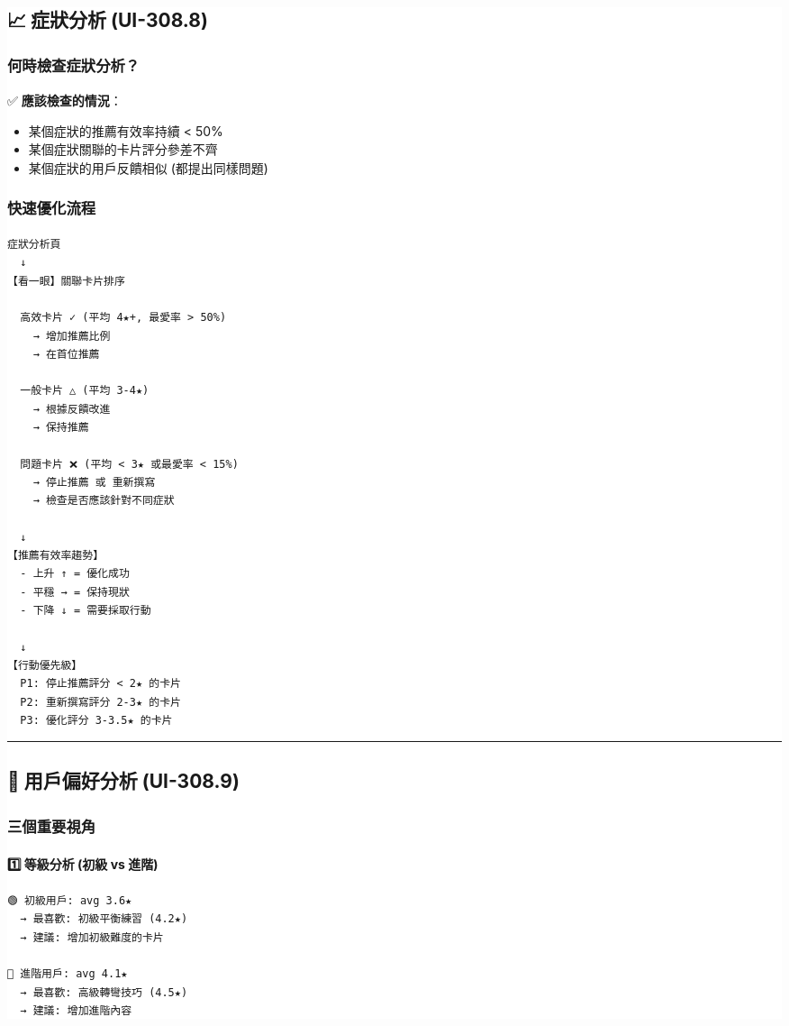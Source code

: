 
## 📈 症狀分析 (UI-308.8)

### 何時檢查症狀分析？

✅ **應該檢查的情況**：
- 某個症狀的推薦有效率持續 < 50%
- 某個症狀關聯的卡片評分參差不齊
- 某個症狀的用戶反饋相似 (都提出同樣問題)

### 快速優化流程

```
症狀分析頁
  ↓
【看一眼】關聯卡片排序

  高效卡片 ✓ (平均 4★+, 最愛率 > 50%)
    → 增加推薦比例
    → 在首位推薦

  一般卡片 △ (平均 3-4★)
    → 根據反饋改進
    → 保持推薦

  問題卡片 ❌ (平均 < 3★ 或最愛率 < 15%)
    → 停止推薦 或 重新撰寫
    → 檢查是否應該針對不同症狀

  ↓
【推薦有效率趨勢】
  - 上升 ↑ = 優化成功
  - 平穩 → = 保持現狀
  - 下降 ↓ = 需要採取行動

  ↓
【行動優先級】
  P1: 停止推薦評分 < 2★ 的卡片
  P2: 重新撰寫評分 2-3★ 的卡片
  P3: 優化評分 3-3.5★ 的卡片
```

---

## 👥 用戶偏好分析 (UI-308.9)

### 三個重要視角

#### 1️⃣ 等級分析 (初級 vs 進階)

```
🟢 初級用戶: avg 3.6★
  → 最喜歡: 初級平衡練習 (4.2★)
  → 建議: 增加初級難度的卡片

🔴 進階用戶: avg 4.1★
  → 最喜歡: 高級轉彎技巧 (4.5★)
  → 建議: 增加進階內容
```
